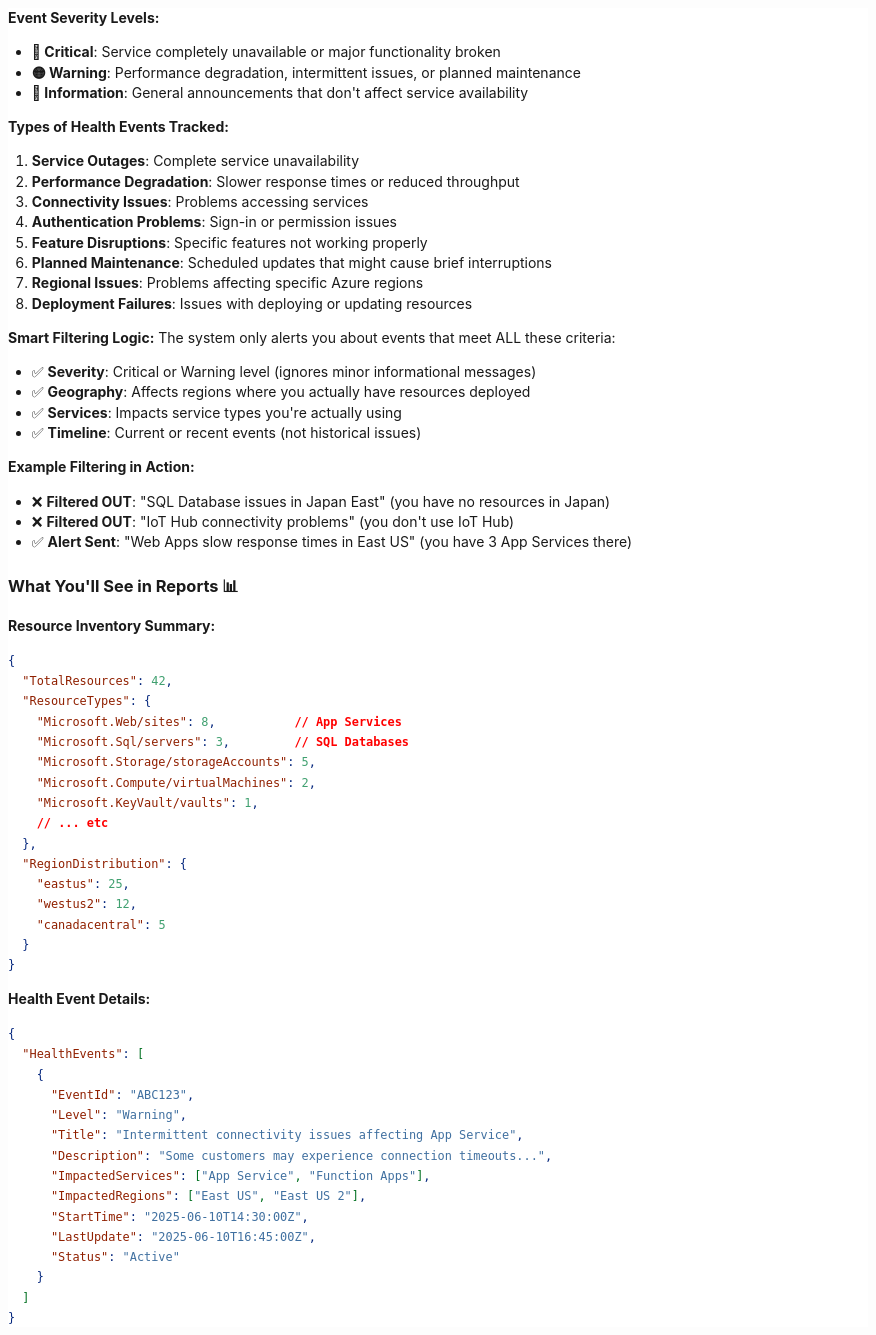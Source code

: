 **Event Severity Levels:**
- **🔴 Critical**: Service completely unavailable or major functionality broken
- **🟡 Warning**: Performance degradation, intermittent issues, or planned maintenance
- **🔵 Information**: General announcements that don't affect service availability

**Types of Health Events Tracked:**
1. **Service Outages**: Complete service unavailability
2. **Performance Degradation**: Slower response times or reduced throughput
3. **Connectivity Issues**: Problems accessing services
4. **Authentication Problems**: Sign-in or permission issues
5. **Feature Disruptions**: Specific features not working properly
6. **Planned Maintenance**: Scheduled updates that might cause brief interruptions
7. **Regional Issues**: Problems affecting specific Azure regions
8. **Deployment Failures**: Issues with deploying or updating resources

**Smart Filtering Logic:**
The system only alerts you about events that meet ALL these criteria:
- ✅ **Severity**: Critical or Warning level (ignores minor informational messages)
- ✅ **Geography**: Affects regions where you actually have resources deployed
- ✅ **Services**: Impacts service types you're actually using
- ✅ **Timeline**: Current or recent events (not historical issues)

**Example Filtering in Action:**
- ❌ **Filtered OUT**: "SQL Database issues in Japan East" (you have no resources in Japan)
- ❌ **Filtered OUT**: "IoT Hub connectivity problems" (you don't use IoT Hub)
- ✅ **Alert Sent**: "Web Apps slow response times in East US" (you have 3 App Services there)

### What You'll See in Reports 📊

**Resource Inventory Summary:**
```json
{
  "TotalResources": 42,
  "ResourceTypes": {
    "Microsoft.Web/sites": 8,           // App Services
    "Microsoft.Sql/servers": 3,         // SQL Databases  
    "Microsoft.Storage/storageAccounts": 5,
    "Microsoft.Compute/virtualMachines": 2,
    "Microsoft.KeyVault/vaults": 1,
    // ... etc
  },
  "RegionDistribution": {
    "eastus": 25,
    "westus2": 12,
    "canadacentral": 5
  }
}
```

**Health Event Details:**
```json
{
  "HealthEvents": [
    {
      "EventId": "ABC123",
      "Level": "Warning",
      "Title": "Intermittent connectivity issues affecting App Service",
      "Description": "Some customers may experience connection timeouts...",
      "ImpactedServices": ["App Service", "Function Apps"],
      "ImpactedRegions": ["East US", "East US 2"],
      "StartTime": "2025-06-10T14:30:00Z",
      "LastUpdate": "2025-06-10T16:45:00Z",
      "Status": "Active"
    }
  ]
}
```